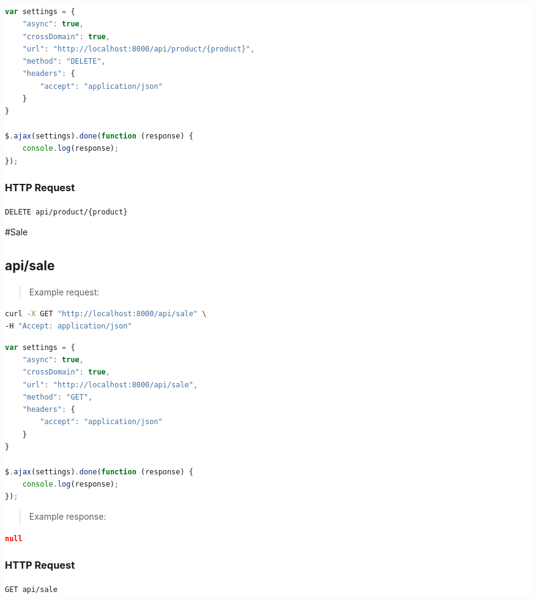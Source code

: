 ```javascript
var settings = {
    "async": true,
    "crossDomain": true,
    "url": "http://localhost:8000/api/product/{product}",
    "method": "DELETE",
    "headers": {
        "accept": "application/json"
    }
}

$.ajax(settings).done(function (response) {
    console.log(response);
});
```


### HTTP Request
`DELETE api/product/{product}`




#Sale

## api/sale

> Example request:

```bash
curl -X GET "http://localhost:8000/api/sale" \
-H "Accept: application/json"
```

```javascript
var settings = {
    "async": true,
    "crossDomain": true,
    "url": "http://localhost:8000/api/sale",
    "method": "GET",
    "headers": {
        "accept": "application/json"
    }
}

$.ajax(settings).done(function (response) {
    console.log(response);
});
```

> Example response:

```json
null
```

### HTTP Request
`GET api/sale`
